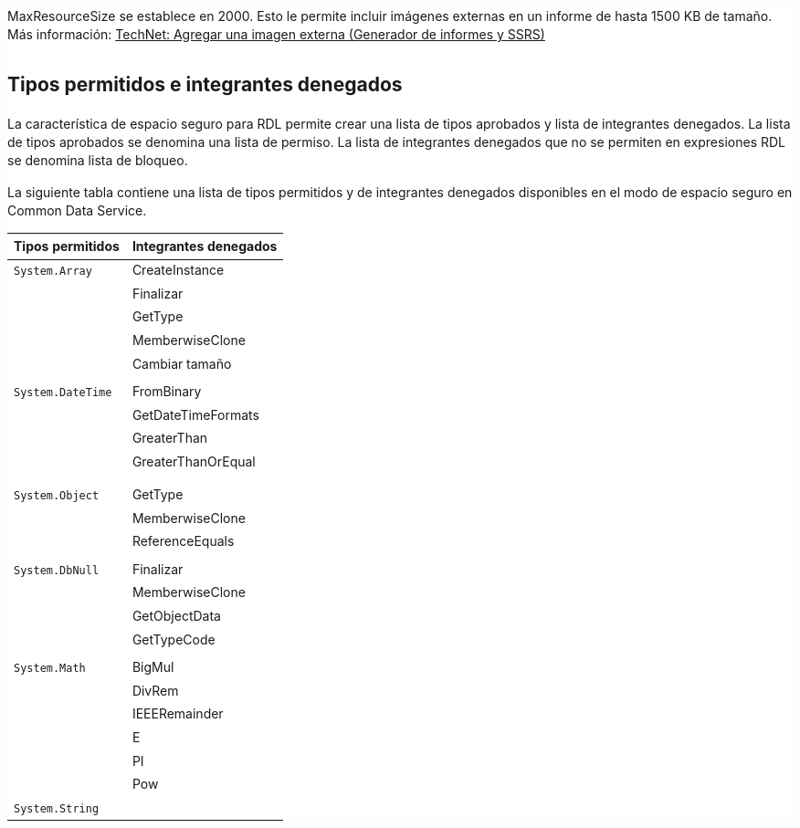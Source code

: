  MaxResourceSize se establece en 2000. Esto le permite incluir imágenes externas en un informe de hasta 1500 KB de tamaño. Más información: [TechNet: Agregar una imagen externa (Generador de informes y SSRS)](https://technet.microsoft.com/library/dd220527.aspx)  
  
<a name="BKMK_Allowed"></a>   
## <a name="allowed-types-and-denied-members"></a>Tipos permitidos e integrantes denegados  
 La característica de espacio seguro para RDL permite crear una lista de tipos aprobados y lista de integrantes denegados. La lista de tipos aprobados se denomina una lista de permiso. La lista de integrantes denegados que no se permiten en expresiones RDL se denomina lista de bloqueo.  
  
 La siguiente tabla contiene una lista de tipos permitidos y de integrantes denegados disponibles en el modo de espacio seguro en Common Data Service.  
  
|Tipos permitidos|Integrantes denegados|  
|-------------------|--------------------|  
|`System.Array`|CreateInstance|  
||Finalizar|  
||GetType|  
||MemberwiseClone|  
||Cambiar tamaño|  
|||  
|`System.DateTime`|FromBinary|  
||GetDateTimeFormats|  
||GreaterThan|  
||GreaterThanOrEqual|  
|||  
|||  
|`System.Object`|GetType|  
||MemberwiseClone|  
||ReferenceEquals|  
|||  
|`System.DbNull`|Finalizar|  
||MemberwiseClone|  
||GetObjectData|  
||GetTypeCode|  
|||  
|`System.Math`|BigMul|  
||DivRem|  
||IEEERemainder|  
||E|  
||PI|  
||Pow|  
|`System.String`||  